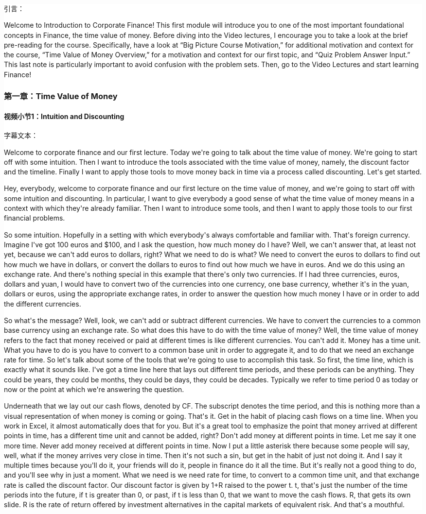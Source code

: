 引言：

Welcome to Introduction to Corporate Finance! This first module will introduce you to one of the most important foundational concepts in Finance, the time value of money. Before diving into the Video lectures, I encourage you to take a look at the brief pre-reading for the course. Specifically, have a look at “Big Picture Course Motivation,” for additional motivation and context for the course, “Time Value of Money Overview,” for a motivation and context for our first topic, and “Quiz Problem Answer Input.” This last note is particularly important to avoid confusion with the problem sets. Then, go to the Video Lectures and start learning Finance!

### 第一章：Time Value of Money

#### 视频小节1：Intuition and Discounting

字幕文本：

Welcome to corporate finance and our first lecture. Today we're going to talk about the time value of money. We're going to start off with some intuition. Then I want to introduce the tools associated with the time value of money, namely, the discount factor and the timeline. Finally I want to apply those tools to move money back in time via a process called discounting. Let's get started.

Hey, everybody, welcome to corporate finance and our first lecture on the time value of money, and we're going to start off with some intuition and discounting. In particular, I want to give everybody a good sense of what the time value of money means in a context with which they're already familiar. Then I want to introduce some tools, and then I want to apply those tools to our first financial problems.

So some intuition. Hopefully in a setting with which everybody's always comfortable and familiar with. That's foreign currency. Imagine I've got 100 euros and $100, and I ask the question, how much money do I have? Well, we can't answer that, at least not yet, because we can't add euros to dollars, right? What we need to do is what? We need to convert the euros to dollars to find out how much we have in dollars, or convert the dollars to euros to find out how much we have in euros. And we do this using an exchange rate. And there's nothing special in this example that there's only two currencies. If I had three currencies, euros, dollars and yuan, I would have to convert two of the currencies into one currency, one base currency, whether it's in the yuan, dollars or euros, using the appropriate exchange rates, in order to answer the question how much money I have or in order to add the different currencies.

So what's the message? Well, look, we can't add or subtract different currencies. We have to convert the currencies to a common base currency using an exchange rate. So what does this have to do with the time value of money? Well, the time value of money refers to the fact that money received or paid at different times is like different currencies. You can't add it. Money has a time unit. What you have to do is you have to convert to a common base unit in order to aggregate it, and to do that we need an exchange rate for time. So let's talk about some of the tools that we're going to use to accomplish this task. So first, the time line, which is exactly what it sounds like. I've got a time line here that lays out different time periods, and these periods can be anything. They could be years, they could be months, they could be days, they could be decades. Typically we refer to time period 0 as today or now or the point at which we're answering the question.

Underneath that we lay out our cash flows, denoted by CF. The subscript denotes the time period, and this is nothing more than a visual representation of when money is coming or going. That's it. Get in the habit of placing cash flows on a time line. When you work in Excel, it almost automatically does that for you. But it's a great tool to emphasize the point that money arrived at different points in time, has a different time unit and cannot be added, right? Don't add money at different points in time. Let me say it one more time. Never add money received at different points in time. Now I put a little asterisk there because some people will say, well, what if the money arrives very close in time. Then it's not such a sin, but get in the habit of just not doing it. And I say it multiple times because you'll do it, your friends will do it, people in finance do it all the time. But it's really not a good thing to do, and you'll see why in just a moment. What we need is we need rate for time, to convert to a common time unit, and that exchange rate is called the discount factor. Our discount factor is given by 1+R raised to the power t. t, that's just the number of the time periods into the future, if t is greater than 0, or past, if t is less than 0, that we want to move the cash flows. R, that gets its own slide. R is the rate of return offered by investment alternatives in the capital markets of equivalent risk. And that's a mouthful.
